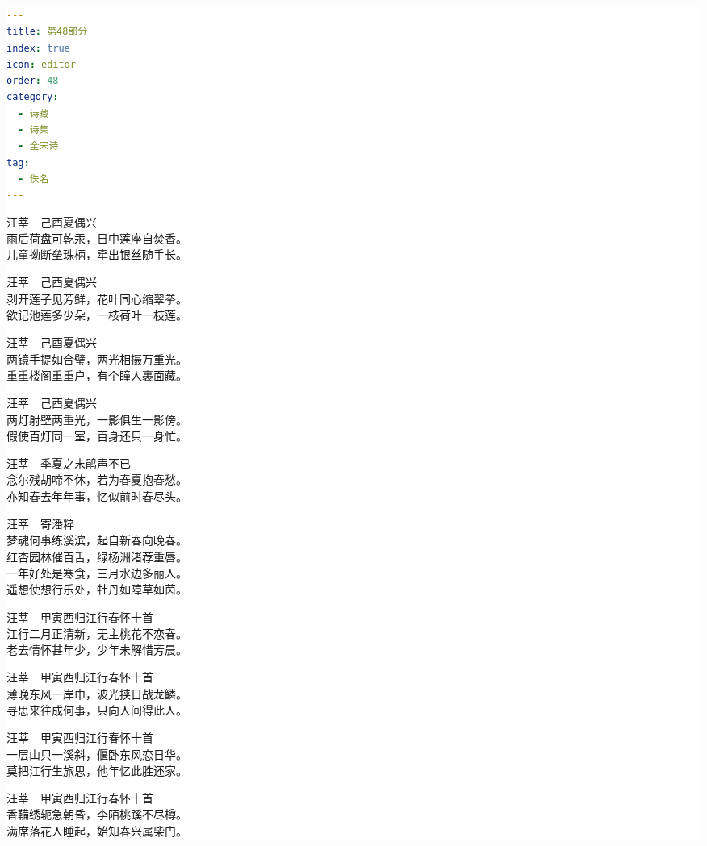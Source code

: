 ```yaml
---
title: 第48部分
index: true
icon: editor
order: 48
category:
  - 诗藏
  - 诗集
  - 全宋诗
tag:
  - 佚名
---
```


汪莘　己酉夏偶兴  
雨后荷盘可乾汞，日中莲座自焚香。  
儿童拗断垒珠柄，牵出银丝随手长。  

汪莘　己酉夏偶兴  
剥开莲子见芳鲜，花叶同心缩翠拳。  
欲记池莲多少朵，一枝荷叶一枝莲。  

汪莘　己酉夏偶兴  
两镜手提如合璧，两光相摄万重光。  
重重楼阁重重户，有个瞳人裹面藏。  

汪莘　己酉夏偶兴  
两灯射壁两重光，一影俱生一影傍。  
假使百灯同一室，百身还只一身忙。  

汪莘　季夏之末鹃声不已  
念尔残胡啼不休，若为春夏抱春愁。  
亦知春去年年事，忆似前时春尽头。  

汪莘　寄潘粹  
梦魂何事练溪滨，起自新春向晚春。  
红杏园林催百舌，绿杨洲渚荐重唇。  
一年好处是寒食，三月水边多丽人。  
遥想使想行乐处，牡丹如障草如茵。  

汪莘　甲寅西归江行春怀十首  
江行二月正清新，无主桃花不恋春。  
老去情怀甚年少，少年未解惜芳晨。  

汪莘　甲寅西归江行春怀十首  
薄晚东风一岸巾，波光挟日战龙鳞。  
寻思来往成何事，只向人间得此人。  

汪莘　甲寅西归江行春怀十首  
一层山只一溪斜，偃卧东风恋日华。  
莫把江行生旅思，他年忆此胜还家。  

汪莘　甲寅西归江行春怀十首  
香鞴绣轭急朝昏，李陌桃蹊不尽樽。  
满席落花人睡起，始知春兴属柴门。  
